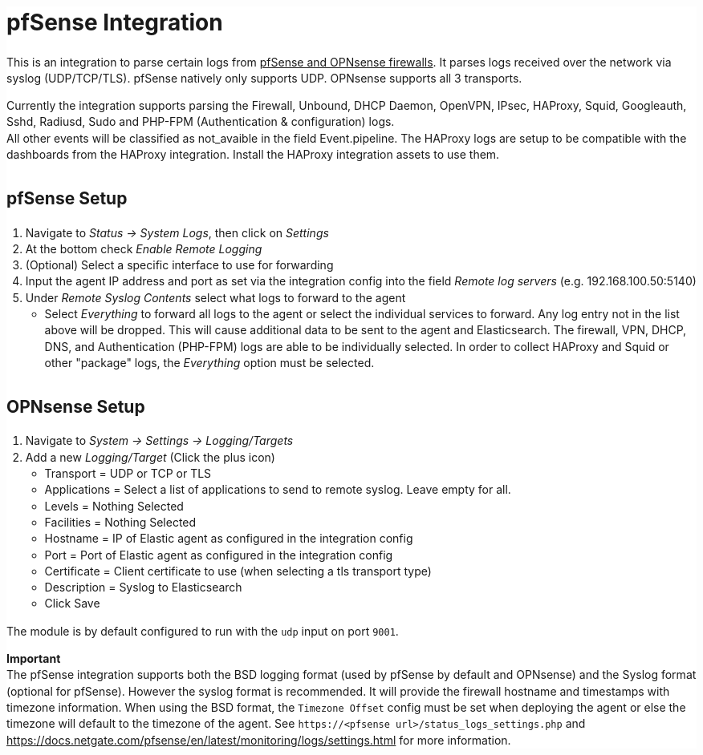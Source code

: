 # pfSense Integration

This is an integration to parse certain logs from [pfSense and OPNsense firewalls](https://docs.netgate.com/pfsense/en/latest/). It parses logs received over the network via syslog (UDP/TCP/TLS). pfSense natively only supports UDP. OPNsense supports all 3 transports.

Currently the integration supports parsing the Firewall, Unbound, DHCP Daemon, OpenVPN, IPsec, HAProxy, Squid, Googleauth, Sshd, Radiusd, Sudo and PHP-FPM (Authentication & configuration) logs.  
All other events will be classified as not_avaible in the field Event.pipeline.
The HAProxy logs are setup to be compatible with the dashboards from the HAProxy integration. Install the HAProxy integration assets to use them.

## pfSense Setup
1. Navigate to _Status -> System Logs_, then click on _Settings_
2. At the bottom check _Enable Remote Logging_
3. (Optional) Select a specific interface to use for forwarding
4. Input the agent IP address and port as set via the integration config into the field _Remote log servers_ (e.g. 192.168.100.50:5140)
5. Under _Remote Syslog Contents_ select what logs to forward to the agent
   * Select _Everything_ to forward all logs to the agent or select the individual services to forward. Any log entry not in the list above will be dropped. This will cause additional data to be sent to the agent and Elasticsearch. The firewall, VPN, DHCP, DNS, and Authentication (PHP-FPM) logs are able to be individually selected. In order to collect HAProxy and Squid or other "package" logs, the _Everything_ option must be selected.

## OPNsense Setup
1. Navigate to _System -> Settings -> Logging/Targets_
2. Add a new _Logging/Target_ (Click the plus icon)
    - Transport = UDP or TCP or TLS
    - Applications = Select a list of applications to send to remote syslog. Leave empty for all.
    - Levels = Nothing Selected
    - Facilities = Nothing Selected
    - Hostname = IP of Elastic agent as configured in the integration config
    - Port = Port of Elastic agent as configured in the integration config
    - Certificate = Client certificate to use (when selecting a tls transport type)
    - Description = Syslog to Elasticsearch
    - Click Save   

 The module is by default configured to run with the `udp` input on port `9001`.

**Important**  
The pfSense integration supports both the BSD logging format (used by pfSense by default and OPNsense) and the Syslog format (optional for pfSense).
However the syslog format is recommended. It will provide the firewall hostname and timestamps with timezone information.
When using the BSD format, the `Timezone Offset` config must be set when deploying the agent or else the timezone will default to the timezone of the agent. See `https://<pfsense url>/status_logs_settings.php` and https://docs.netgate.com/pfsense/en/latest/monitoring/logs/settings.html for more information.
